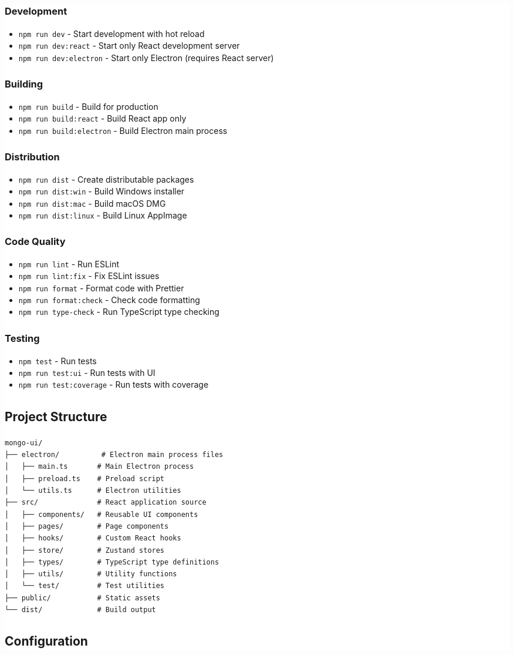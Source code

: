 ### Development
- `npm run dev` - Start development with hot reload
- `npm run dev:react` - Start only React development server
- `npm run dev:electron` - Start only Electron (requires React server)

### Building
- `npm run build` - Build for production
- `npm run build:react` - Build React app only
- `npm run build:electron` - Build Electron main process

### Distribution
- `npm run dist` - Create distributable packages
- `npm run dist:win` - Build Windows installer
- `npm run dist:mac` - Build macOS DMG
- `npm run dist:linux` - Build Linux AppImage

### Code Quality
- `npm run lint` - Run ESLint
- `npm run lint:fix` - Fix ESLint issues
- `npm run format` - Format code with Prettier
- `npm run format:check` - Check code formatting
- `npm run type-check` - Run TypeScript type checking

### Testing
- `npm test` - Run tests
- `npm run test:ui` - Run tests with UI
- `npm run test:coverage` - Run tests with coverage

## Project Structure

```
mongo-ui/
├── electron/          # Electron main process files
│   ├── main.ts       # Main Electron process
│   ├── preload.ts    # Preload script
│   └── utils.ts      # Electron utilities
├── src/              # React application source
│   ├── components/   # Reusable UI components
│   ├── pages/        # Page components
│   ├── hooks/        # Custom React hooks
│   ├── store/        # Zustand stores
│   ├── types/        # TypeScript type definitions
│   ├── utils/        # Utility functions
│   └── test/         # Test utilities
├── public/           # Static assets
└── dist/             # Build output
```

## Configuration
